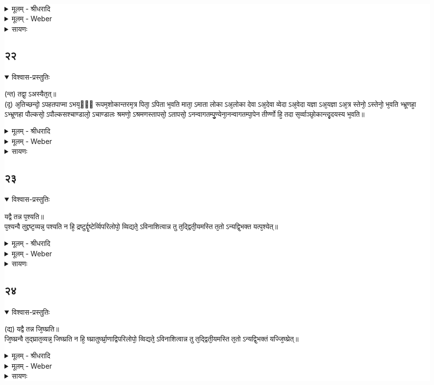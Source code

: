 <details><summary>मूलम् - श्रीधरादि</summary></details>

<details><summary>मूलम् - Weber</summary></details>

<details><summary>सायणः</summary></details>


## २२


<details open><summary>विश्वास-प्रस्तुतिः</summary>

(न्त) तद्वा᳘ ऽअस्यैत᳘त्॥  
(द᳘) अ᳘तिच्छन्दो᳘ ऽपहतपाप्मा ऽभय᳘ᳫँ᳘ रूपम᳘शोकान्तरम᳘त्र पिता᳘ ऽपिता भ᳘वति माता᳘ ऽमाता लोका ऽअ᳘लोका देवा ऽअ᳘देवा व्वेदा ऽअ᳘वेदा यज्ञा ऽअ᳘यज्ञा ऽअ᳘त्र स्तेनो᳘ ऽस्तेनो᳘ भ᳘वति भ्भ्रूणहा᳘ ऽभ्भ्रूणहा पौल्कसो᳘ ऽपौल्कसश्चाण्डालो᳘ ऽचाण्डालः श्रमणो᳘ ऽश्रमणस्तापसो᳘ ऽतापसो᳘ ऽनन्वागतम्पु᳘ण्येना᳘नन्वागतम्पा᳘पेन तीर्ण्णो हि᳘ तदा स᳘र्व्वाञ्छो᳘कान्त्दृ᳘दयस्य भ᳘वति॥
</details>

<details><summary>मूलम् - श्रीधरादि</summary></details>

<details><summary>मूलम् - Weber</summary></details>

<details><summary>सायणः</summary></details>


## २३


<details open><summary>विश्वास-प्रस्तुतिः</summary>

यद्वै तन्न प᳘श्यति॥  
प᳘श्यन्वै त᳘द्द्रष्ट᳘व्यन्न᳘ पश्यति न हि᳘ द्रष्टुर्द्दृ᳘ष्टेर्व्विपरिलोपो᳘ व्विद्यते᳘ ऽविनाशित्वान्न तु त᳘द्द्विती᳘यमस्ति त᳘तो ऽन्यद्वि᳘भक्त यत्प᳘श्येत्॥
</details>

<details><summary>मूलम् - श्रीधरादि</summary></details>

<details><summary>मूलम् - Weber</summary></details>

<details><summary>सायणः</summary></details>


## २४


<details open><summary>विश्वास-प्रस्तुतिः</summary>

(द्य) यद्वै तन्न जि᳘घ्घ्रति॥  
जि᳘घ्घ्रन्वै त᳘द्घ्रात᳘व्यन्न᳘ जिघ्घ्रति न हि᳘ घ्घ्रातुर्घ्घ्रा᳘णाद्विपरिलोपो᳘ व्विद्यते᳘ ऽविनाशित्वान्न तु त᳘द्द्विती᳘यमस्ति त᳘तो ऽन्यद्वि᳘भक्तं यज्जि᳘घ्घ्रेत्॥
</details>

<details><summary>मूलम् - श्रीधरादि</summary></details>

<details><summary>मूलम् - Weber</summary></details>

<details><summary>सायणः</summary></details>

